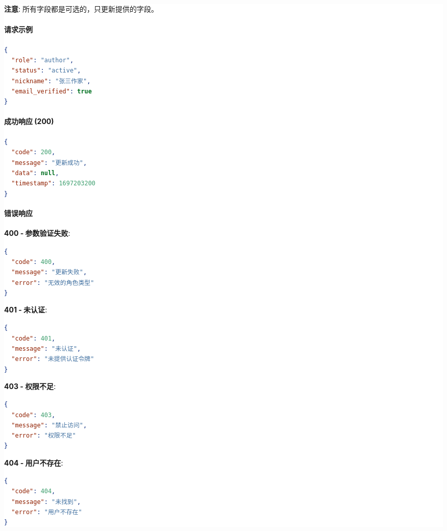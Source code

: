 **注意**: 所有字段都是可选的，只更新提供的字段。

#### 请求示例

```json
{
  "role": "author",
  "status": "active",
  "nickname": "张三作家",
  "email_verified": true
}
```

#### 成功响应 (200)

```json
{
  "code": 200,
  "message": "更新成功",
  "data": null,
  "timestamp": 1697203200
}
```

#### 错误响应

**400 - 参数验证失败**:
```json
{
  "code": 400,
  "message": "更新失败",
  "error": "无效的角色类型"
}
```

**401 - 未认证**:
```json
{
  "code": 401,
  "message": "未认证",
  "error": "未提供认证令牌"
}
```

**403 - 权限不足**:
```json
{
  "code": 403,
  "message": "禁止访问",
  "error": "权限不足"
}
```

**404 - 用户不存在**:
```json
{
  "code": 404,
  "message": "未找到",
  "error": "用户不存在"
}
```
